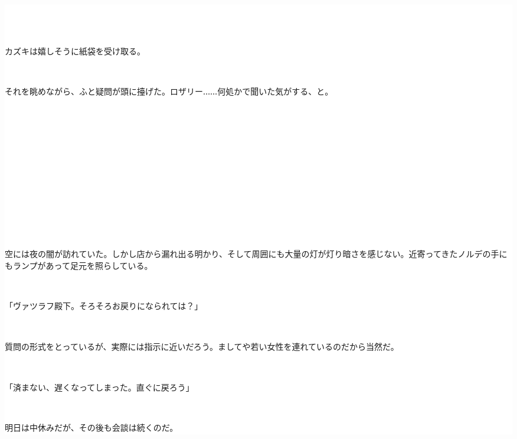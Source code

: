  <p id="L165">
  <br/>
 </p>
 <p id="L166">
  <br/>
 </p>
 <p id="L167">
  カズキは嬉しそうに紙袋を受け取る。
 </p>
 <p id="L168">
  <br/>
 </p>
 <p id="L169">
  それを眺めながら、ふと疑問が頭に擡げた。ロザリー……何処かで聞いた気がする、と。
 </p>
 <p id="L170">
  <br/>
 </p>
 <p id="L171">
  <br/>
 </p>
 <p id="L172">
  <br/>
 </p>
 <p id="L173">
  <br/>
 </p>
 <p id="L174">
  <br/>
 </p>
 <p id="L175">
  <br/>
 </p>
 <p id="L176">
  <br/>
 </p>
 <p id="L177">
  空には夜の闇が訪れていた。しかし店から漏れ出る明かり、そして周囲にも大量の灯が灯り暗さを感じない。近寄ってきたノルデの手にもランプがあって足元を照らしている。
 </p>
 <p id="L178">
  <br/>
 </p>
 <p id="L179">
  「ヴァツラフ殿下。そろそろお戻りになられては？」
 </p>
 <p id="L180">
  <br/>
 </p>
 <p id="L181">
  質問の形式をとっているが、実際には指示に近いだろう。ましてや若い女性を連れているのだから当然だ。
 </p>
 <p id="L182">
  <br/>
 </p>
 <p id="L183">
  「済まない、遅くなってしまった。直ぐに戻ろう」
 </p>
 <p id="L184">
  <br/>
 </p>
 <p id="L185">
  明日は中休みだが、その後も会談は続くのだ。
 </p>
 <p id="L186">